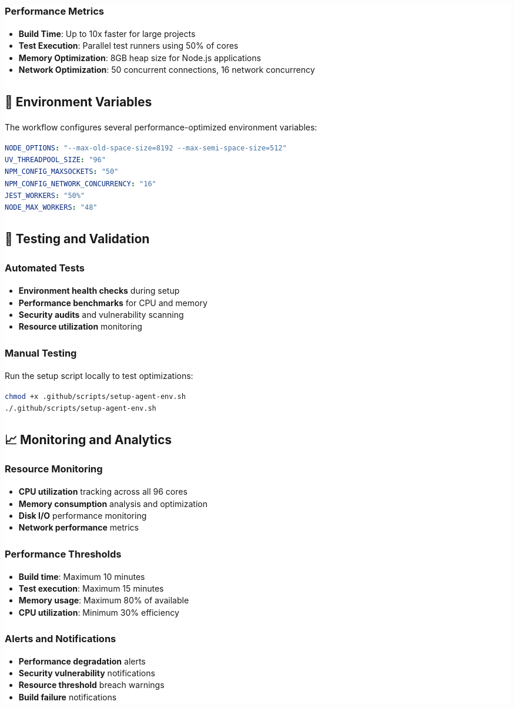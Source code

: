 ### Performance Metrics
- **Build Time**: Up to 10x faster for large projects
- **Test Execution**: Parallel test runners using 50% of cores
- **Memory Optimization**: 8GB heap size for Node.js applications
- **Network Optimization**: 50 concurrent connections, 16 network concurrency

## 🔧 Environment Variables

The workflow configures several performance-optimized environment variables:

```yaml
NODE_OPTIONS: "--max-old-space-size=8192 --max-semi-space-size=512"
UV_THREADPOOL_SIZE: "96"
NPM_CONFIG_MAXSOCKETS: "50"
NPM_CONFIG_NETWORK_CONCURRENCY: "16"
JEST_WORKERS: "50%"
NODE_MAX_WORKERS: "48"
```

## 🧪 Testing and Validation

### Automated Tests
- **Environment health checks** during setup
- **Performance benchmarks** for CPU and memory
- **Security audits** and vulnerability scanning
- **Resource utilization** monitoring

### Manual Testing
Run the setup script locally to test optimizations:
```bash
chmod +x .github/scripts/setup-agent-env.sh
./.github/scripts/setup-agent-env.sh
```

## 📈 Monitoring and Analytics

### Resource Monitoring
- **CPU utilization** tracking across all 96 cores
- **Memory consumption** analysis and optimization
- **Disk I/O** performance monitoring
- **Network performance** metrics

### Performance Thresholds
- **Build time**: Maximum 10 minutes
- **Test execution**: Maximum 15 minutes
- **Memory usage**: Maximum 80% of available
- **CPU utilization**: Minimum 30% efficiency

### Alerts and Notifications
- **Performance degradation** alerts
- **Security vulnerability** notifications
- **Resource threshold** breach warnings
- **Build failure** notifications
